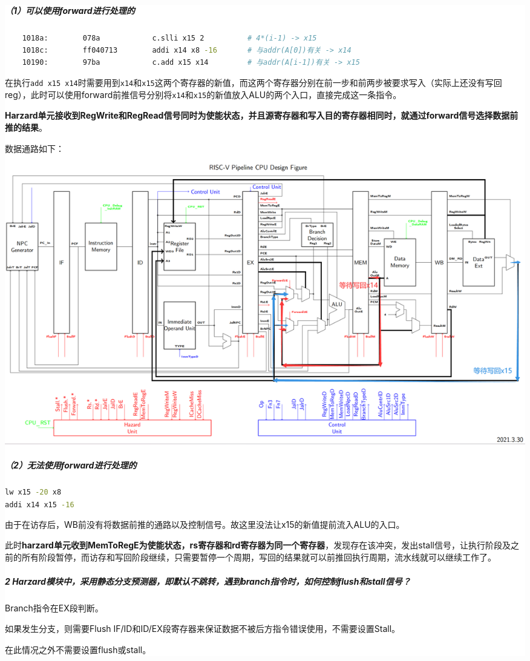 ##### （1）可以使用forward进行处理的

```bash
    1018a:        078a            c.slli x15 2			# 4*(i-1) -> x15
    1018c:        ff040713        addi x14 x8 -16		# 与addr(A[0])有关 -> x14
    10190:        97ba            c.add x15 x14			# 与addr(A[i-1])有关 -> x15
```

在执行`add x15 x14`时需要用到`x14`和`x15`这两个寄存器的新值，而这两个寄存器分别在前一步和前两步被要求写入（实际上还没有写回reg），此时可以使用forward前推信号分别将`x14`和`x15`的新值放入ALU的两个入口，直接完成这一条指令。

**Harzard单元接收到RegWrite和RegRead信号同时为使能状态，并且源寄存器和写入目的寄存器相同时，就通过forward信号选择数据前推的结果**。

数据通路如下：

![](../实验图片文件夹/1.png)



##### （2）无法使用forward进行处理的

```bash
lw x15 -20 x8
addi x14 x15 -16
```

由于在访存后，WB前没有将数据前推的通路以及控制信号。故这里没法让x15的新值提前流入ALU的入口。

此时**harzard单元收到MemToRegE为使能状态，rs寄存器和rd寄存器为同一个寄存器**，发现存在该冲突，发出stall信号，让执行阶段及之前的所有阶段暂停，而访存和写回阶段继续，只需要暂停一个周期，写回的结果就可以前推回执行周期，流水线就可以继续工作了。



##### 2 Harzard模块中，采用静态分支预测器，即默认不跳转，遇到branch指令时，如何控制flush和stall信号？

Branch指令在EX段判断。

如果发生分支，则需要Flush IF/ID和ID/EX段寄存器来保证数据不被后方指令错误使用，不需要设置Stall。

在此情况之外不需要设置flush或stall。
